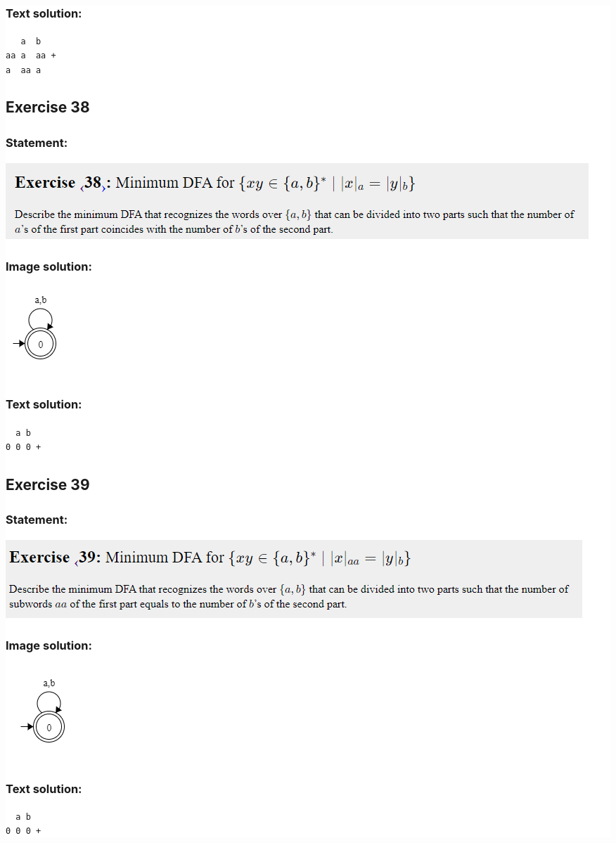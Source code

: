 ### Text solution:
       a  b 
    aa a  aa +
    a  aa a 

## Exercise 38

### Statement:
![Statement](https://github.com/AdriCri22/Teoria-Computacion-TC-FIB/blob/main/DFA/Statements/Statement_38.png)

### Image solution:
![Solution](https://github.com/AdriCri22/Teoria-Computacion-TC-FIB/blob/main/DFA/Image_solutions/Image_sol_38.png)

### Text solution:
      a b
    0 0 0 +

## Exercise 39

### Statement:
![Statement](https://github.com/AdriCri22/Teoria-Computacion-TC-FIB/blob/main/DFA/Statements/Statement_39.png)

### Image solution:
![Solution](https://github.com/AdriCri22/Teoria-Computacion-TC-FIB/blob/main/DFA/Image_solutions/Image_sol_39.png)

### Text solution:
      a b
    0 0 0 +
